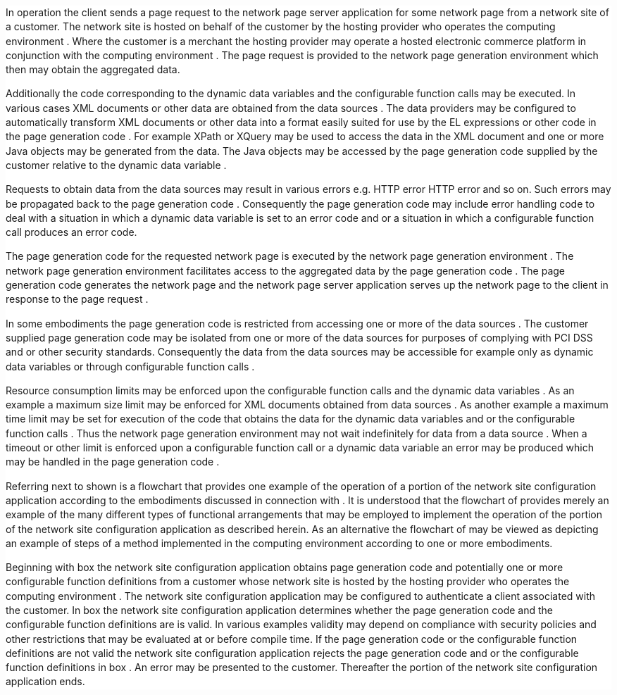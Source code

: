 In operation the client sends a page request to the network page server application for some network page from a network site of a customer. The network site is hosted on behalf of the customer by the hosting provider who operates the computing environment . Where the customer is a merchant the hosting provider may operate a hosted electronic commerce platform in conjunction with the computing environment . The page request is provided to the network page generation environment which then may obtain the aggregated data.

Additionally the code corresponding to the dynamic data variables and the configurable function calls may be executed. In various cases XML documents or other data are obtained from the data sources . The data providers may be configured to automatically transform XML documents or other data into a format easily suited for use by the EL expressions or other code in the page generation code . For example XPath or XQuery may be used to access the data in the XML document and one or more Java objects may be generated from the data. The Java objects may be accessed by the page generation code supplied by the customer relative to the dynamic data variable .

Requests to obtain data from the data sources may result in various errors e.g. HTTP error HTTP error and so on. Such errors may be propagated back to the page generation code . Consequently the page generation code may include error handling code to deal with a situation in which a dynamic data variable is set to an error code and or a situation in which a configurable function call produces an error code.

The page generation code for the requested network page is executed by the network page generation environment . The network page generation environment facilitates access to the aggregated data by the page generation code . The page generation code generates the network page and the network page server application serves up the network page to the client in response to the page request .

In some embodiments the page generation code is restricted from accessing one or more of the data sources . The customer supplied page generation code may be isolated from one or more of the data sources for purposes of complying with PCI DSS and or other security standards. Consequently the data from the data sources may be accessible for example only as dynamic data variables or through configurable function calls .

Resource consumption limits may be enforced upon the configurable function calls and the dynamic data variables . As an example a maximum size limit may be enforced for XML documents obtained from data sources . As another example a maximum time limit may be set for execution of the code that obtains the data for the dynamic data variables and or the configurable function calls . Thus the network page generation environment may not wait indefinitely for data from a data source . When a timeout or other limit is enforced upon a configurable function call or a dynamic data variable an error may be produced which may be handled in the page generation code .

Referring next to shown is a flowchart that provides one example of the operation of a portion of the network site configuration application according to the embodiments discussed in connection with . It is understood that the flowchart of provides merely an example of the many different types of functional arrangements that may be employed to implement the operation of the portion of the network site configuration application as described herein. As an alternative the flowchart of may be viewed as depicting an example of steps of a method implemented in the computing environment according to one or more embodiments.

Beginning with box the network site configuration application obtains page generation code and potentially one or more configurable function definitions from a customer whose network site is hosted by the hosting provider who operates the computing environment . The network site configuration application may be configured to authenticate a client associated with the customer. In box the network site configuration application determines whether the page generation code and the configurable function definitions are is valid. In various examples validity may depend on compliance with security policies and other restrictions that may be evaluated at or before compile time. If the page generation code or the configurable function definitions are not valid the network site configuration application rejects the page generation code and or the configurable function definitions in box . An error may be presented to the customer. Thereafter the portion of the network site configuration application ends.
